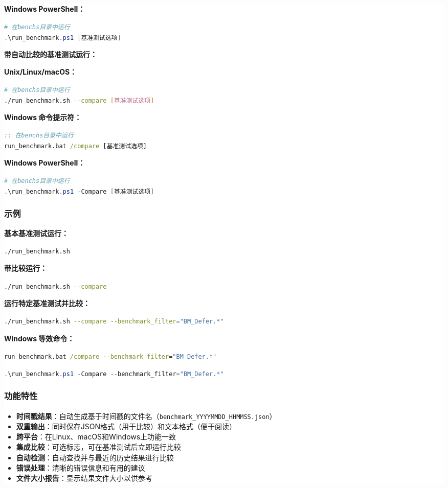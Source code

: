    **Windows PowerShell：**
   ```powershell
   # 在benchs目录中运行
   .\run_benchmark.ps1 [基准测试选项]
   ```

   **带自动比较的基准测试运行：**
   
   **Unix/Linux/macOS：**
   ```bash
   # 在benchs目录中运行
   ./run_benchmark.sh --compare [基准测试选项]
   ```
   
   **Windows 命令提示符：**
   ```cmd
   :: 在benchs目录中运行  
   run_benchmark.bat /compare [基准测试选项]
   ```
   
   **Windows PowerShell：**
   ```powershell
   # 在benchs目录中运行
   .\run_benchmark.ps1 -Compare [基准测试选项]
   ```

### 示例

**基本基准测试运行：**
```bash
./run_benchmark.sh
```

**带比较运行：**
```bash
./run_benchmark.sh --compare
```

**运行特定基准测试并比较：**
```bash
./run_benchmark.sh --compare --benchmark_filter="BM_Defer.*"
```

**Windows 等效命令：**
```cmd
run_benchmark.bat /compare --benchmark_filter="BM_Defer.*"
```
```powershell
.\run_benchmark.ps1 -Compare --benchmark_filter="BM_Defer.*"
```

### 功能特性

- **时间戳结果**：自动生成基于时间戳的文件名（`benchmark_YYYYMMDD_HHMMSS.json`）
- **双重输出**：同时保存JSON格式（用于比较）和文本格式（便于阅读）
- **跨平台**：在Linux、macOS和Windows上功能一致
- **集成比较**：可选标志，可在基准测试后立即运行比较
- **自动检测**：自动查找并与最近的历史结果进行比较
- **错误处理**：清晰的错误信息和有用的建议
- **文件大小报告**：显示结果文件大小以供参考
